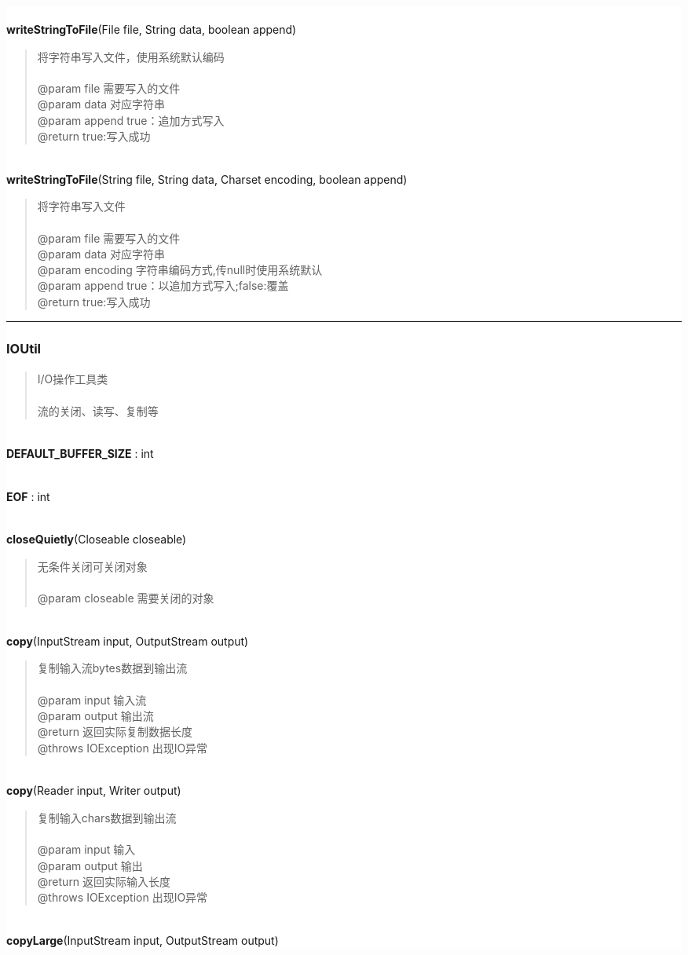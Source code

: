 <br/><b>writeStringToFile</b>(File file, String data, boolean append)

>  将字符串写入文件，使用系统默认编码<br/>
> <br/>
>  @param file   需要写入的文件<br/>
>  @param data   对应字符串<br/>
>  @param append true：追加方式写入<br/>
>  @return true:写入成功

<br/><b>writeStringToFile</b>(String file, String data, Charset encoding, boolean append)

>  将字符串写入文件<br/>
> <br/>
>  @param file     需要写入的文件<br/>
>  @param data     对应字符串<br/>
>  @param encoding 字符串编码方式,传null时使用系统默认<br/>
>  @param append   true：以追加方式写入;false:覆盖<br/>
>  @return true:写入成功

------
<a name="id23"></a>

### IOUtil ###

>  I/O操作工具类<br/>
> <br/>
>  流的关闭、读写、复制等

<br/><b>DEFAULT\_BUFFER\_SIZE</b> : int

<br/><b>EOF</b> : int

<br/><b>closeQuietly</b>(Closeable closeable)

>  无条件关闭可关闭对象<br/>
> <br/>
>  @param closeable 需要关闭的对象

<br/><b>copy</b>(InputStream input, OutputStream output)

>  复制输入流bytes数据到输出流<br/>
> <br/>
>  @param input  输入流<br/>
>  @param output 输出流<br/>
>  @return 返回实际复制数据长度<br/>
>  @throws IOException 出现IO异常

<br/><b>copy</b>(Reader input, Writer output)

>  复制输入chars数据到输出流<br/>
> <br/>
>  @param input  输入<br/>
>  @param output 输出<br/>
>  @return 返回实际输入长度<br/>
>  @throws IOException 出现IO异常

<br/><b>copyLarge</b>(InputStream input, OutputStream output)
